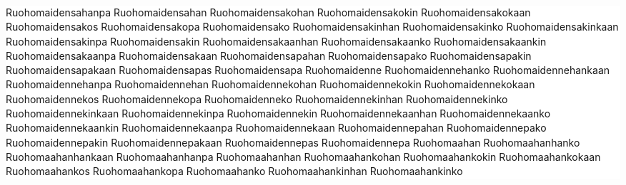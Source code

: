 Ruohomaidensahanpa
Ruohomaidensahan
Ruohomaidensakohan
Ruohomaidensakokin
Ruohomaidensakokaan
Ruohomaidensakos
Ruohomaidensakopa
Ruohomaidensako
Ruohomaidensakinhan
Ruohomaidensakinko
Ruohomaidensakinkaan
Ruohomaidensakinpa
Ruohomaidensakin
Ruohomaidensakaanhan
Ruohomaidensakaanko
Ruohomaidensakaankin
Ruohomaidensakaanpa
Ruohomaidensakaan
Ruohomaidensapahan
Ruohomaidensapako
Ruohomaidensapakin
Ruohomaidensapakaan
Ruohomaidensapas
Ruohomaidensapa
Ruohomaidenne
Ruohomaidennehanko
Ruohomaidennehankaan
Ruohomaidennehanpa
Ruohomaidennehan
Ruohomaidennekohan
Ruohomaidennekokin
Ruohomaidennekokaan
Ruohomaidennekos
Ruohomaidennekopa
Ruohomaidenneko
Ruohomaidennekinhan
Ruohomaidennekinko
Ruohomaidennekinkaan
Ruohomaidennekinpa
Ruohomaidennekin
Ruohomaidennekaanhan
Ruohomaidennekaanko
Ruohomaidennekaankin
Ruohomaidennekaanpa
Ruohomaidennekaan
Ruohomaidennepahan
Ruohomaidennepako
Ruohomaidennepakin
Ruohomaidennepakaan
Ruohomaidennepas
Ruohomaidennepa
Ruohomaahan
Ruohomaahanhanko
Ruohomaahanhankaan
Ruohomaahanhanpa
Ruohomaahanhan
Ruohomaahankohan
Ruohomaahankokin
Ruohomaahankokaan
Ruohomaahankos
Ruohomaahankopa
Ruohomaahanko
Ruohomaahankinhan
Ruohomaahankinko